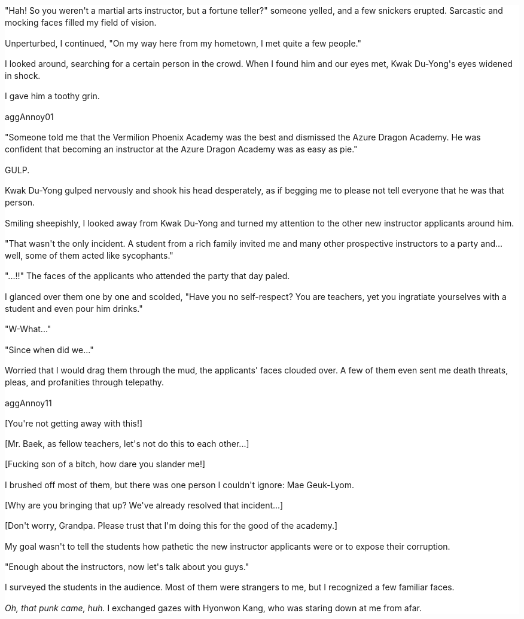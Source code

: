 "Hah! So you weren't a martial arts instructor, but a fortune teller?" someone yelled, and a few snickers erupted. Sarcastic and mocking faces filled my field of vision.

Unperturbed, I continued, "On my way here from my hometown, I met quite a few people."

I looked around, searching for a certain person in the crowd. When I found him and our eyes met, Kwak Du-Yong's eyes widened in shock.

I gave him a toothy grin.

aggAnnoy01

"Someone told me that the Vermilion Phoenix Academy was the best and dismissed the Azure Dragon Academy. He was confident that becoming an instructor at the Azure Dragon Academy was as easy as pie."

GULP.

Kwak Du-Yong gulped nervously and shook his head desperately, as if begging me to please not tell everyone that he was that person.

Smiling sheepishly, I looked away from Kwak Du-Yong and turned my attention to the other new instructor applicants around him.

"That wasn't the only incident. A student from a rich family invited me and many other prospective instructors to a party and... well, some of them acted like sycophants."

"...!!" The faces of the applicants who attended the party that day paled.

I glanced over them one by one and scolded, "Have you no self-respect? You are teachers, yet you ingratiate yourselves with a student and even pour him drinks."

"W-What..."

"Since when did we..."

Worried that I would drag them through the mud, the applicants' faces clouded over. A few of them even sent me death threats, pleas, and profanities through telepathy.

aggAnnoy11

[You're not getting away with this!]

[Mr. Baek, as fellow teachers, let's not do this to each other...]

[Fucking son of a bitch, how dare you slander me!]

I brushed off most of them, but there was one person I couldn't ignore: Mae Geuk-Lyom.

[Why are you bringing that up? We've already resolved that incident...]

[Don't worry, Grandpa. Please trust that I'm doing this for the good of the academy.]

My goal wasn't to tell the students how pathetic the new instructor applicants were or to expose their corruption.

"Enough about the instructors, now let's talk about you guys."

I surveyed the students in the audience. Most of them were strangers to me, but I recognized a few familiar faces.

*Oh,* *that punk came, huh.* I exchanged gazes with Hyonwon Kang, who was staring down at me from afar.

